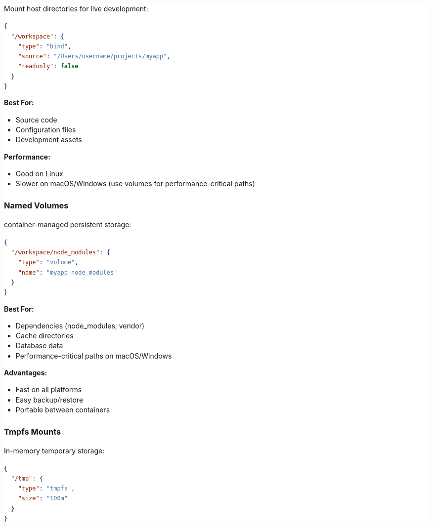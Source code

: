 Mount host directories for live development:

```json
{
  "/workspace": {
    "type": "bind",
    "source": "/Users/username/projects/myapp",
    "readonly": false
  }
}
```

**Best For:**
- Source code
- Configuration files
- Development assets

**Performance:**
- Good on Linux
- Slower on macOS/Windows (use volumes for performance-critical paths)

### Named Volumes

container-managed persistent storage:

```json
{
  "/workspace/node_modules": {
    "type": "volume",
    "name": "myapp-node_modules"
  }
}
```

**Best For:**
- Dependencies (node_modules, vendor)
- Cache directories
- Database data
- Performance-critical paths on macOS/Windows

**Advantages:**
- Fast on all platforms
- Easy backup/restore
- Portable between containers

### Tmpfs Mounts

In-memory temporary storage:

```json
{
  "/tmp": {
    "type": "tmpfs",
    "size": "100m"
  }
}
```

